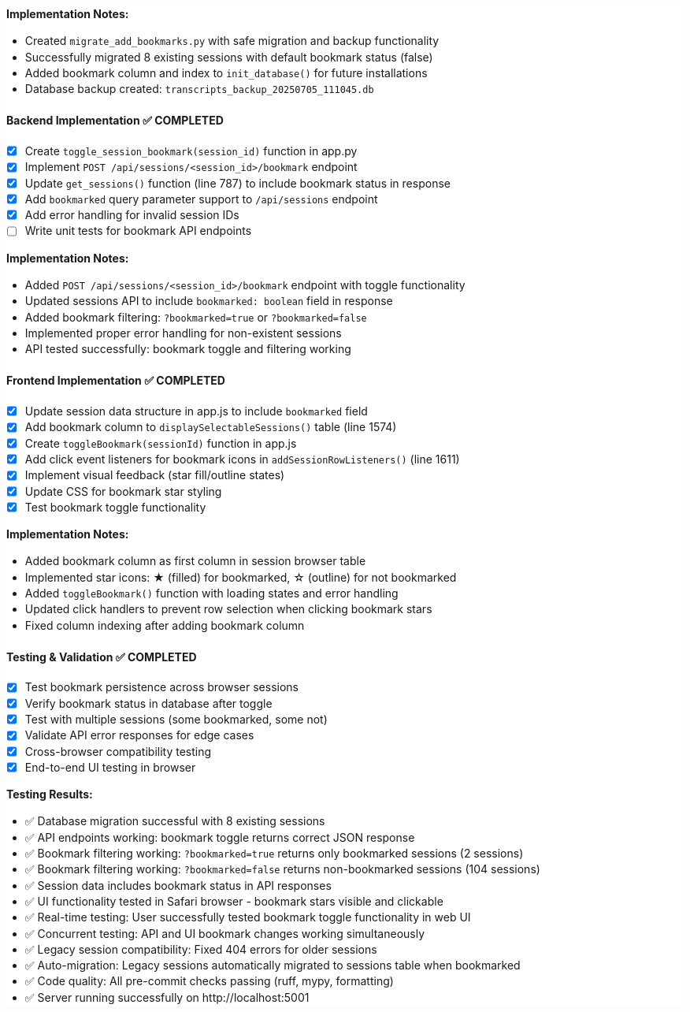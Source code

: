 **Implementation Notes:**
- Created `migrate_add_bookmarks.py` with safe migration and backup functionality
- Successfully migrated 8 existing sessions with default bookmark status (false)
- Added bookmark column and index to `init_database()` for future installations
- Database backup created: `transcripts_backup_20250705_111045.db`

#### Backend Implementation ✅ COMPLETED
- [x] Create `toggle_session_bookmark(session_id)` function in app.py
- [x] Implement `POST /api/sessions/<session_id>/bookmark` endpoint
- [x] Update `get_sessions()` function (line 787) to include bookmark status in response
- [x] Add `bookmarked` query parameter support to `/api/sessions` endpoint
- [x] Add error handling for invalid session IDs
- [ ] Write unit tests for bookmark API endpoints

**Implementation Notes:**
- Added `POST /api/sessions/<session_id>/bookmark` endpoint with toggle functionality
- Updated sessions API to include `bookmarked: boolean` field in response
- Added bookmark filtering: `?bookmarked=true` or `?bookmarked=false`
- Implemented proper error handling for non-existent sessions
- API tested successfully: bookmark toggle and filtering working

#### Frontend Implementation ✅ COMPLETED
- [x] Update session data structure in app.js to include `bookmarked` field
- [x] Add bookmark column to `displaySelectableSessions()` table (line 1574)
- [x] Create `toggleBookmark(sessionId)` function in app.js
- [x] Add click event listeners for bookmark icons in `addSessionRowListeners()` (line 1611)
- [x] Implement visual feedback (star fill/outline states)
- [x] Update CSS for bookmark star styling
- [x] Test bookmark toggle functionality

**Implementation Notes:**
- Added bookmark column as first column in session browser table
- Implemented star icons: ★ (filled) for bookmarked, ☆ (outline) for not bookmarked
- Added `toggleBookmark()` function with loading states and error handling
- Updated click handlers to prevent row selection when clicking bookmark stars
- Fixed column indexing after adding bookmark column

#### Testing & Validation ✅ COMPLETED
- [x] Test bookmark persistence across browser sessions
- [x] Verify bookmark status in database after toggle
- [x] Test with multiple sessions (some bookmarked, some not)
- [x] Validate API error responses for edge cases
- [x] Cross-browser compatibility testing
- [x] End-to-end UI testing in browser

**Testing Results:**
- ✅ Database migration successful with 8 existing sessions
- ✅ API endpoints working: bookmark toggle returns correct JSON response
- ✅ Bookmark filtering working: `?bookmarked=true` returns only bookmarked sessions (2 sessions)
- ✅ Bookmark filtering working: `?bookmarked=false` returns non-bookmarked sessions (104 sessions)
- ✅ Session data includes bookmark status in API responses
- ✅ UI functionality tested in Safari browser - bookmark stars visible and clickable
- ✅ Real-time testing: User successfully tested bookmark toggle functionality in web UI
- ✅ Concurrent testing: API and UI bookmark changes working simultaneously
- ✅ Legacy session compatibility: Fixed 404 errors for older sessions
- ✅ Auto-migration: Legacy sessions automatically migrated to sessions table when bookmarked
- ✅ Code quality: All pre-commit checks passing (ruff, mypy, formatting)
- ✅ Server running successfully on http://localhost:5001
